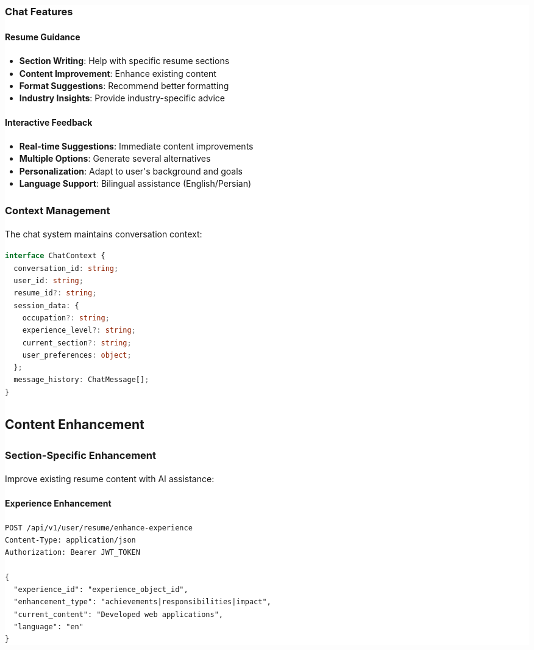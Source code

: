 ### Chat Features

#### Resume Guidance
- **Section Writing**: Help with specific resume sections
- **Content Improvement**: Enhance existing content
- **Format Suggestions**: Recommend better formatting
- **Industry Insights**: Provide industry-specific advice

#### Interactive Feedback
- **Real-time Suggestions**: Immediate content improvements
- **Multiple Options**: Generate several alternatives
- **Personalization**: Adapt to user's background and goals
- **Language Support**: Bilingual assistance (English/Persian)

### Context Management

The chat system maintains conversation context:

```typescript
interface ChatContext {
  conversation_id: string;
  user_id: string;
  resume_id?: string;
  session_data: {
    occupation?: string;
    experience_level?: string;
    current_section?: string;
    user_preferences: object;
  };
  message_history: ChatMessage[];
}
```

## Content Enhancement

### Section-Specific Enhancement

Improve existing resume content with AI assistance:

#### Experience Enhancement
```http
POST /api/v1/user/resume/enhance-experience
Content-Type: application/json
Authorization: Bearer JWT_TOKEN

{
  "experience_id": "experience_object_id",
  "enhancement_type": "achievements|responsibilities|impact",
  "current_content": "Developed web applications",
  "language": "en"
}
```
